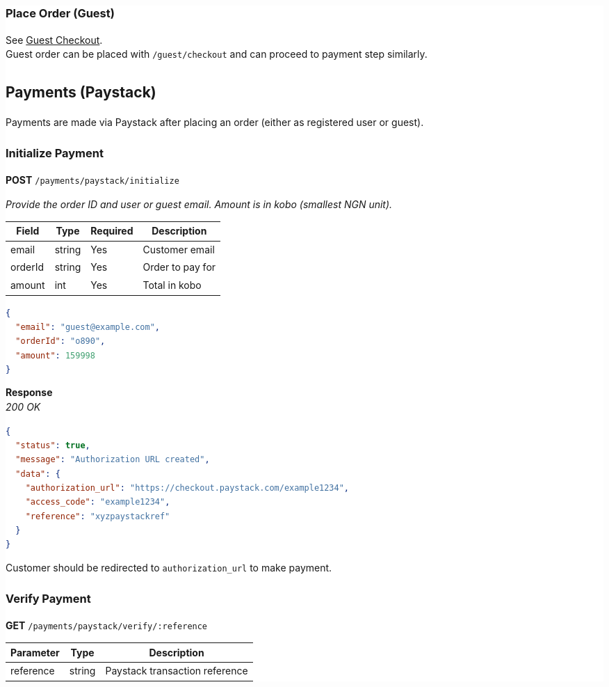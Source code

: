 ### Place Order (Guest)

See [Guest Checkout](#guest-checkout).  
Guest order can be placed with `/guest/checkout` and can proceed to payment step similarly.

## Payments (Paystack)

Payments are made via Paystack after placing an order (either as registered user or guest).

### Initialize Payment

**POST** `/payments/paystack/initialize`

_Provide the order ID and user or guest email. Amount is in kobo (smallest NGN unit)._

| Field    | Type   | Required | Description              |
|----------|--------|----------|--------------------------|
| email    | string | Yes      | Customer email           |
| orderId  | string | Yes      | Order to pay for         |
| amount   | int    | Yes      | Total in kobo            |

```json
{
  "email": "guest@example.com",
  "orderId": "o890",
  "amount": 159998
}
```

**Response**  
_200 OK_
```json
{
  "status": true,
  "message": "Authorization URL created",
  "data": {
    "authorization_url": "https://checkout.paystack.com/example1234",
    "access_code": "example1234",
    "reference": "xyzpaystackref"
  }
}
```

Customer should be redirected to `authorization_url` to make payment.

### Verify Payment

**GET** `/payments/paystack/verify/:reference`

| Parameter  | Type   | Description                         |
|------------|--------|-------------------------------------|
| reference  | string | Paystack transaction reference      |

